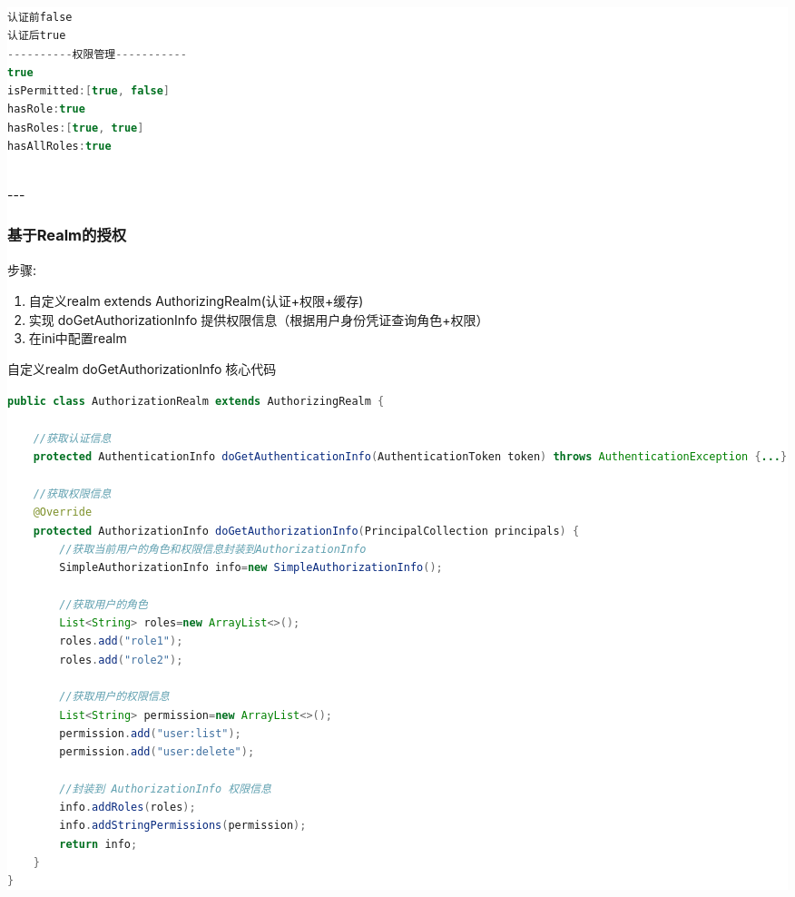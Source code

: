```java
认证前false
认证后true
----------权限管理-----------
true
isPermitted:[true, false]
hasRole:true
hasRoles:[true, true]
hasAllRoles:true
```

<br>
---

### 基于Realm的授权

步骤:
1. 自定义realm extends AuthorizingRealm(认证+权限+缓存)
2. 实现 doGetAuthorizationInfo 提供权限信息（根据用户身份凭证查询角色+权限）
3. 在ini中配置realm

自定义realm doGetAuthorizationInfo 核心代码
```java
public class AuthorizationRealm extends AuthorizingRealm {

    //获取认证信息
    protected AuthenticationInfo doGetAuthenticationInfo(AuthenticationToken token) throws AuthenticationException {...}

    //获取权限信息
    @Override
    protected AuthorizationInfo doGetAuthorizationInfo(PrincipalCollection principals) {
        //获取当前用户的角色和权限信息封装到AuthorizationInfo
        SimpleAuthorizationInfo info=new SimpleAuthorizationInfo();

        //获取用户的角色
        List<String> roles=new ArrayList<>();
        roles.add("role1");
        roles.add("role2");

        //获取用户的权限信息
        List<String> permission=new ArrayList<>();
        permission.add("user:list");
        permission.add("user:delete");

        //封装到 AuthorizationInfo 权限信息
        info.addRoles(roles);
        info.addStringPermissions(permission);
        return info;
    }
}
```
